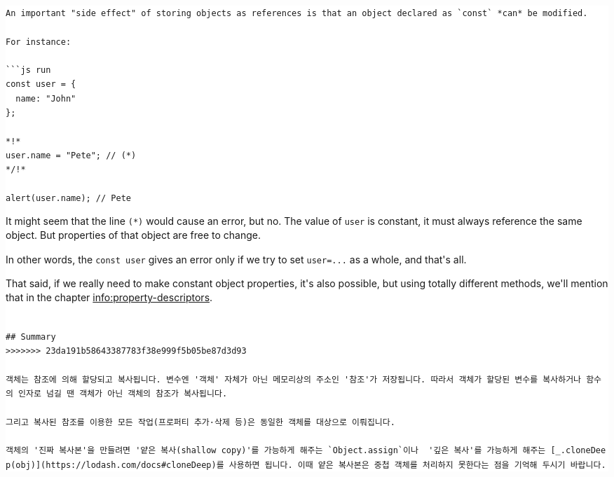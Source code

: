 ```smart header="Const objects can be modified"
An important "side effect" of storing objects as references is that an object declared as `const` *can* be modified.

For instance:

```js run
const user = {
  name: "John"
};

*!*
user.name = "Pete"; // (*)
*/!*

alert(user.name); // Pete
```

It might seem that the line `(*)` would cause an error, but no. The value of `user` is constant, it must always reference the same object. But properties of that object are free to change.

In other words, the `const user` gives an error only if we try to set `user=...` as a whole, and that's all.

That said, if we really need to make constant object properties, it's also possible, but using totally different methods, we'll mention that in the chapter <info:property-descriptors>.
```

## Summary
>>>>>>> 23da191b58643387783f38e999f5b05be87d3d93

객체는 참조에 의해 할당되고 복사됩니다. 변수엔 '객체' 자체가 아닌 메모리상의 주소인 '참조'가 저장됩니다. 따라서 객체가 할당된 변수를 복사하거나 함수의 인자로 넘길 땐 객체가 아닌 객체의 참조가 복사됩니다.

그리고 복사된 참조를 이용한 모든 작업(프로퍼티 추가·삭제 등)은 동일한 객체를 대상으로 이뤄집니다.

객체의 '진짜 복사본'을 만들려면 '얕은 복사(shallow copy)'를 가능하게 해주는 `Object.assign`이나  '깊은 복사'를 가능하게 해주는 [_.cloneDeep(obj)](https://lodash.com/docs#cloneDeep)를 사용하면 됩니다. 이때 얕은 복사본은 중첩 객체를 처리하지 못한다는 점을 기억해 두시기 바랍니다.
